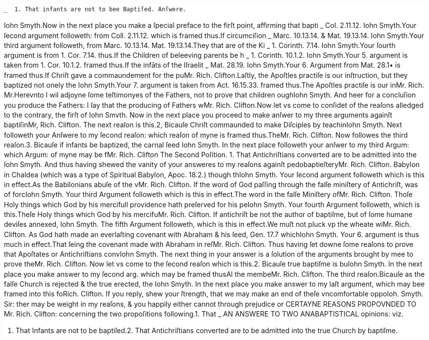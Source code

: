     _  1. That infants are not to bee Baptiſed. Anſwere.
Iohn Smyth.Now in the next place you make a ſpecial preface to the firſt point, affirming that bapti
    _ Col. 2.11.12.
Iohn Smyth.Your ſecond argument followeth: from Coll. 2.11.12. which is framed thus.If circumciſion 
    _ Marc. 10.13.14. & Mat. 19.13.14.
Iohn Smyth.Your third argument followeth, from Marc. 10.13.14. Mat. 19.13.14.They that are of the Ki
    _ 1. Corinth. 7.14.
Iohn Smyth.Your ſourth argument is from 1. Cor. 7.14. thus.If the Children of beleeving parents be h
    _ 1. Corinth. 10.1.2.
Iohn Smyth.Your 5. argument is taken from 1. Cor. 10.1.2. framed thus.If the infāts of the Iſraelit
    _ Mat. 28.19.
Iohn Smyth.Your 6. Argument from Mat. 28.1• is framed thus.If Chriſt gave a commaundement for the puMr. Rich. Clifton.Laſtly, the Apoſtles practiſe is our inſtruction, but they baptized not onely the Iohn Smyth.Your 7. argument is taken from Act. 16.15.33. framed thus.The Apoſtles practiſe is our inMr. Rich. Mr.Herevnto I wil adjoyne ſome teſtimonyes of the Fathers, not to prove that children oughIohn Smyth. And heer for a concluſion you produce the Fathers: I ſay that the producing of Fathers wMr. Rich. Clifton.Now let vs come to conſidet of the reaſons alledged to the contrary, the firſt of Iohn Smvth. Now in the next place you proceed to make anſwer to my three arguments
 againſt baptiſinMr, Rich. Clifton. The next reaſon is this.2, Bicauſe Chriſt commaunded to make Diſciples by teachinIohn Smyth. Next followeth your Anſwere to my ſecond reaſon: which reaſon of myne is framed thus.TheMr. Rich. Clifton. Now followes the third reaſon.3. Bicauſe if infants be baptized, the carnal ſeed Iohn Smyth. In the next place followeth your anſwer to my third Argum: which Argum: of myne may be fMr. Rich. Clifton The Second Poſition. 1. That Antichriſtians converted are to be admitted into the Iohn Smyth. And thus having shewed the vanity of your answeres to my reaſons againſt pedobaptieſteryMr. Rich. Clifton. Babylon in Chaldea (which was a type of Spiritual Babylon, Apoc. 18.2.) though thIohn Smyth. Your ſecond argument followeth which is this in effect.As the Babilonians abuſe of the vMr. Rich. Clifton. If the word of God paſſing through the falſe miniſtery of Antichriſt, was of forcIohn Smyth. Your third Argument followeth which is this in effect.The word in the falſe Miniſtery ofMr. Rich. Clifton. Thoſe Holy things which God by his mercifull providence hath preſerved for his peIohn Smyth. Your fourth Argument followeth, which is this.Theſe Holy things which God by his mercifuMr. Rich. Clifton. If antichriſt be not the author of baptiſme, but of ſome humane deviſes annexed,
Iohn Smyth. The fifth Argument followeth, which is this in effect.We muſt not pluck vp the wheate wiMr. Rich. Clifton. As God hath made an everlaſting covenant with Abraham & his ſeed, Gen. 17.7 whichIohn Smyth. Your 6. argument is thus much in effect.That ſeing the covenant made with Abraham in reſMr. Rich. Clifton. Thus having ſet downe ſome reaſons to prove that Apoſtates or Antichriſtians convIohn Smyth. The next thing in your answer is a ſolution of the arguments brought by mee to prove theMr. Rich. Clifton. Now let vs come to the ſecond reaſon which is this.2. Bicauſe true baptiſme is buIohn Smyth. In the next place you make answer to my ſecond arg. which may be framed thusAl the membeMr. Rich. Clifton. The third reaſon.Bicauſe as the falſe Church is rejected & the true erected, the Iohn Smyth. In the next place you make answer to my laſt argument, which may bee framed into this foRich. Clifton. If you reply, shew your ſtrength, that we may make an end of theſe vncomfortable oppoIoh. Smyth. Sir: ther may be weight in my reaſons, & you happily either cannot through prejudice or CERTAYNE REASONS PROPOVNDED TO Mr. Rich. Clifton: concerning the two propoſitions following.1. That 
    _ AN ANSWERE TO TWO ANABAPTISTICAL opinions: viz.
1. That Infants are not to be baptiſed.2. That Antichriſtians converted are to be admitted into the true Church by baptiſme.
